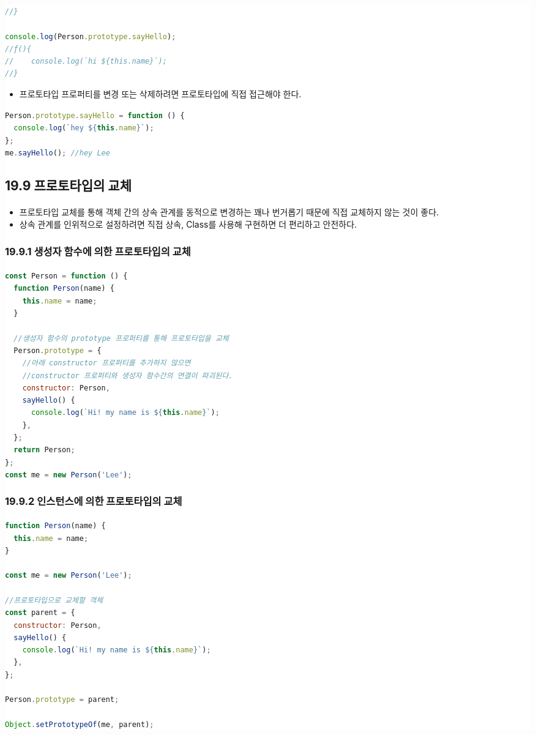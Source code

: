 ```jsx
//}

console.log(Person.prototype.sayHello);
//ƒ(){
//    console.log(`hi ${this.name}`);
//}
```

- 프로토타입 프로퍼티를 변경 또는 삭제하려면 프로토타입에 직접 접근해야 한다.

```jsx
Person.prototype.sayHello = function () {
  console.log(`hey ${this.name}`);
};
me.sayHello(); //hey Lee
```

## 19.9 프로토타입의 교체

- 프로토타입 교체를 통해 객체 간의 상속 관계를 동적으로 변경하는 꽤나 번거롭기 때문에 직접 교체하지 않는 것이 좋다.
- 상속 관계를 인위적으로 설정하려면 직접 상속, Class를 사용해 구현하면 더 편리하고 안전하다.

### 19.9.1 생성자 함수에 의한 프로토타입의 교체

```jsx
const Person = function () {
  function Person(name) {
    this.name = name;
  }

  //생성자 함수의 prototype 프로퍼티를 통해 프로토타입을 교체
  Person.prototype = {
    //아래 constructor 프로퍼티를 추가하지 않으면
    //constructor 프로퍼티와 생성자 함수간의 연결이 파괴된다.
    constructor: Person,
    sayHello() {
      console.log(`Hi! my name is ${this.name}`);
    },
  };
  return Person;
};
const me = new Person('Lee');
```

### 19.9.2 인스턴스에 의한 프로토타입의 교체

```jsx
function Person(name) {
  this.name = name;
}

const me = new Person('Lee');

//프로토타입으로 교체할 객체
const parent = {
  constructor: Person,
  sayHello() {
    console.log(`Hi! my name is ${this.name}`);
  },
};

Person.prototype = parent;

Object.setPrototypeOf(me, parent);

```